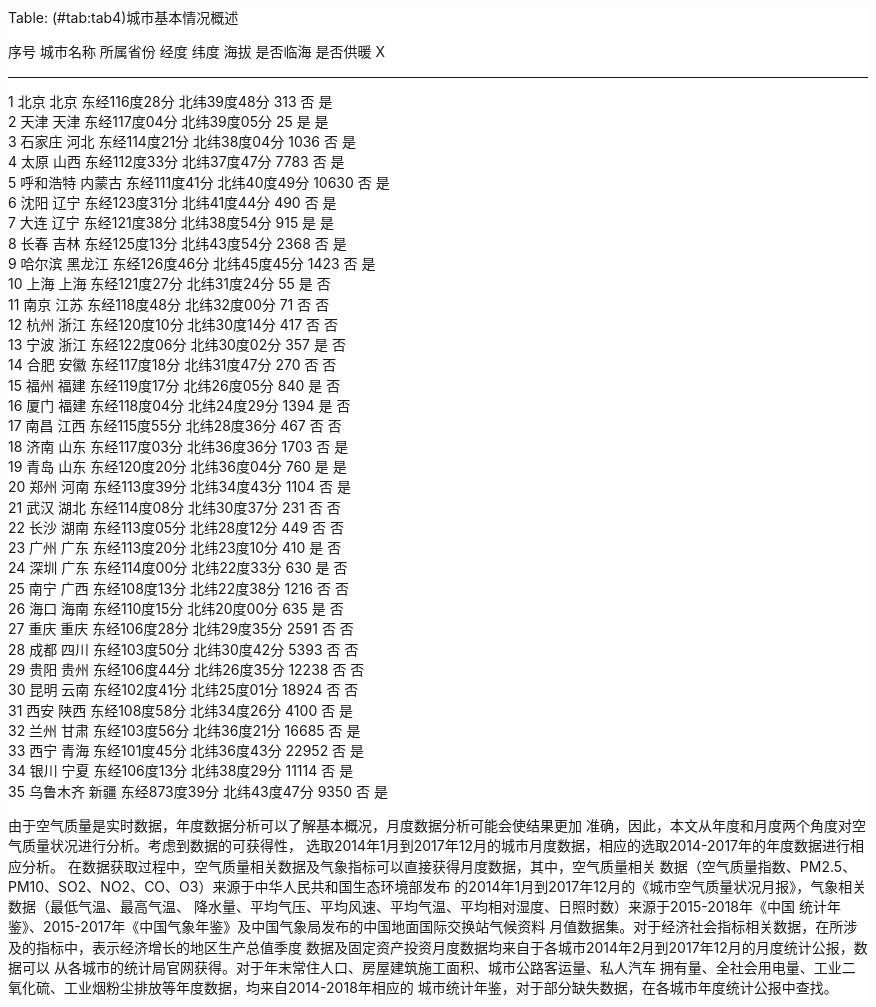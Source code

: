 
Table: (\#tab:tab4)城市基本情况概述

序号   城市名称   所属省份   经度            纬度           海拔    是否临海   是否供暖   X  
-----  ---------  ---------  --------------  -------------  ------  ---------  ---------  ---
1      北京       北京       东经116度28分   北纬39度48分   313     否         是            
2      天津       天津       东经117度04分   北纬39度05分   25      是         是            
3      石家庄     河北       东经114度21分   北纬38度04分   1036    否         是            
4      太原       山西       东经112度33分   北纬37度47分   7783    否         是            
5      呼和浩特   内蒙古     东经111度41分   北纬40度49分   10630   否         是            
6      沈阳       辽宁       东经123度31分   北纬41度44分   490     否         是            
7      大连       辽宁       东经121度38分   北纬38度54分   915     是         是            
8      长春       吉林       东经125度13分   北纬43度54分   2368    否         是            
9      哈尔滨     黑龙江     东经126度46分   北纬45度45分   1423    否         是            
10     上海       上海       东经121度27分   北纬31度24分   55      是         否            
11     南京       江苏       东经118度48分   北纬32度00分   71      否         否            
12     杭州       浙江       东经120度10分   北纬30度14分   417     否         否            
13     宁波       浙江       东经122度06分   北纬30度02分   357     是         否            
14     合肥       安徽       东经117度18分   北纬31度47分   270     否         否            
15     福州       福建       东经119度17分   北纬26度05分   840     是         否            
16     厦门       福建       东经118度04分   北纬24度29分   1394    是         否            
17     南昌       江西       东经115度55分   北纬28度36分   467     否         否            
18     济南       山东       东经117度03分   北纬36度36分   1703    否         是            
19     青岛       山东       东经120度20分   北纬36度04分   760     是         是            
20     郑州       河南       东经113度39分   北纬34度43分   1104    否         是            
21     武汉       湖北       东经114度08分   北纬30度37分   231     否         否            
22     长沙       湖南       东经113度05分   北纬28度12分   449     否         否            
23     广州       广东       东经113度20分   北纬23度10分   410     是         否            
24     深圳       广东       东经114度00分   北纬22度33分   630     是         否            
25     南宁       广西       东经108度13分   北纬22度38分   1216    否         否            
26     海口       海南       东经110度15分   北纬20度00分   635     是         否            
27     重庆       重庆       东经106度28分   北纬29度35分   2591    否         否            
28     成都       四川       东经103度50分   北纬30度42分   5393    否         否            
29     贵阳       贵州       东经106度44分   北纬26度35分   12238   否         否            
30     昆明       云南       东经102度41分   北纬25度01分   18924   否         否            
31     西安       陕西       东经108度58分   北纬34度26分   4100    否         是            
32     兰州       甘肃       东经103度56分   北纬36度21分   16685   否         是            
33     西宁       青海       东经101度45分   北纬36度43分   22952   否         是            
34     银川       宁夏       东经106度13分   北纬38度29分   11114   否         是            
35     乌鲁木齐   新疆       东经873度39分   北纬43度47分   9350    否         是            

由于空气质量是实时数据，年度数据分析可以了解基本概况，月度数据分析可能会使结果更加
准确，因此，本文从年度和月度两个角度对空气质量状况进行分析。考虑到数据的可获得性，
选取2014年1月到2017年12月的城市月度数据，相应的选取2014-2017年的年度数据进行相应分析。
在数据获取过程中，空气质量相关数据及气象指标可以直接获得月度数据，其中，空气质量相关
数据（空气质量指数、PM2.5、PM10、SO2、NO2、CO、O3）来源于中华人民共和国生态环境部发布
的2014年1月到2017年12月的《城市空气质量状况月报》，气象相关数据（最低气温、最高气温、
降水量、平均气压、平均风速、平均气温、平均相对湿度、日照时数）来源于2015-2018年《中国
统计年鉴》、2015-2017年《中国气象年鉴》及中国气象局发布的中国地面国际交换站气候资料
月值数据集。对于经济社会指标相关数据，在所涉及的指标中，表示经济增长的地区生产总值季度
数据及固定资产投资月度数据均来自于各城市2014年2月到2017年12月的月度统计公报，数据可以
从各城市的统计局官网获得。对于年末常住人口、房屋建筑施工面积、城市公路客运量、私人汽车
拥有量、全社会用电量、工业二氧化硫、工业烟粉尘排放等年度数据，均来自2014-2018年相应的
城市统计年鉴，对于部分缺失数据，在各城市年度统计公报中查找。
